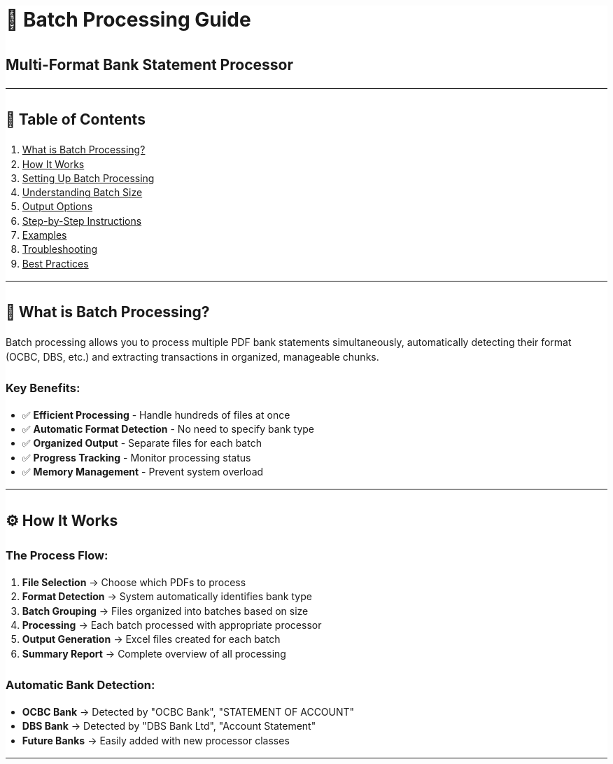 # 🚀 Batch Processing Guide
## Multi-Format Bank Statement Processor

---

## 📖 Table of Contents
1. [What is Batch Processing?](#what-is-batch-processing)
2. [How It Works](#how-it-works)
3. [Setting Up Batch Processing](#setting-up-batch-processing)
4. [Understanding Batch Size](#understanding-batch-size)
5. [Output Options](#output-options)
6. [Step-by-Step Instructions](#step-by-step-instructions)
7. [Examples](#examples)
8. [Troubleshooting](#troubleshooting)
9. [Best Practices](#best-practices)

---

## 🎯 What is Batch Processing?

Batch processing allows you to process multiple PDF bank statements simultaneously, automatically detecting their format (OCBC, DBS, etc.) and extracting transactions in organized, manageable chunks.

### **Key Benefits:**
- ✅ **Efficient Processing** - Handle hundreds of files at once
- ✅ **Automatic Format Detection** - No need to specify bank type
- ✅ **Organized Output** - Separate files for each batch
- ✅ **Progress Tracking** - Monitor processing status
- ✅ **Memory Management** - Prevent system overload

---

## ⚙️ How It Works

### **The Process Flow:**
1. **File Selection** → Choose which PDFs to process
2. **Format Detection** → System automatically identifies bank type
3. **Batch Grouping** → Files organized into batches based on size
4. **Processing** → Each batch processed with appropriate processor
5. **Output Generation** → Excel files created for each batch
6. **Summary Report** → Complete overview of all processing

### **Automatic Bank Detection:**
- **OCBC Bank** → Detected by "OCBC Bank", "STATEMENT OF ACCOUNT"
- **DBS Bank** → Detected by "DBS Bank Ltd", "Account Statement"
- **Future Banks** → Easily added with new processor classes

---